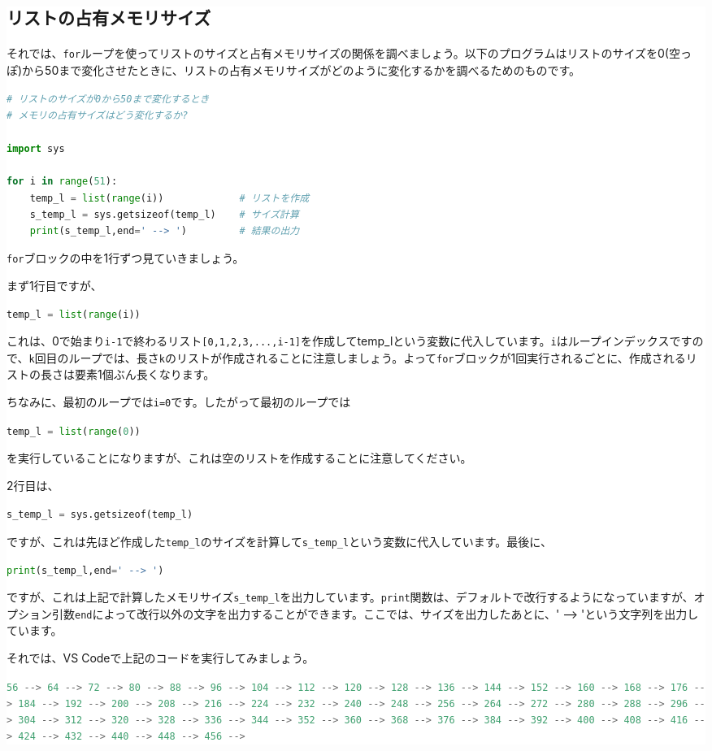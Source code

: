 ## リストの占有メモリサイズ

それでは、`for`ループを使ってリストのサイズと占有メモリサイズの関係を調べましょう。以下のプログラムはリストのサイズを0(空っぽ)から50まで変化させたときに、リストの占有メモリサイズがどのように変化するかを調べるためのものです。

```python
# リストのサイズが0から50まで変化するとき
# メモリの占有サイズはどう変化するか?

import sys

for i in range(51):
    temp_l = list(range(i))             # リストを作成
    s_temp_l = sys.getsizeof(temp_l)    # サイズ計算
    print(s_temp_l,end=' --> ')         # 結果の出力

```

`for`ブロックの中を1行ずつ見ていきましょう。

まず1行目ですが、

```python
temp_l = list(range(i))
```

これは、0で始まり`i-1`で終わるリスト`[0,1,2,3,...,i-1]`を作成してtemp_lという変数に代入しています。`i`はループインデックスですので、`k`回目のループでは、長さ`k`のリストが作成されることに注意しましょう。よって`for`ブロックが1回実行されるごとに、作成されるリストの長さは要素1個ぶん長くなります。

ちなみに、最初のループでは`i=0`です。したがって最初のループでは

```python
temp_l = list(range(0))
```

を実行していることになりますが、これは空のリストを作成することに注意してください。

2行目は、

```python
s_temp_l = sys.getsizeof(temp_l)
```

ですが、これは先ほど作成した`temp_l`のサイズを計算して`s_temp_l`という変数に代入しています。最後に、

```python
print(s_temp_l,end=' --> ')
```

ですが、これは上記で計算したメモリサイズ`s_temp_l`を出力しています。`print`関数は、デフォルトで改行するようになっていますが、オプション引数`end`によって改行以外の文字を出力することができます。ここでは、サイズを出力したあとに、' --> 'という文字列を出力しています。

それでは、VS Codeで上記のコードを実行してみましょう。

```python
56 --> 64 --> 72 --> 80 --> 88 --> 96 --> 104 --> 112 --> 120 --> 128 --> 136 --> 144 --> 152 --> 160 --> 168 --> 176 --> 184 --> 192 --> 200 --> 208 --> 216 --> 224 --> 232 --> 240 --> 248 --> 256 --> 264 --> 272 --> 280 --> 288 --> 296 --> 304 --> 312 --> 320 --> 328 --> 336 --> 344 --> 352 --> 360 --> 368 --> 376 --> 384 --> 392 --> 400 --> 408 --> 416 --> 424 --> 432 --> 440 --> 448 --> 456 --> 
```
